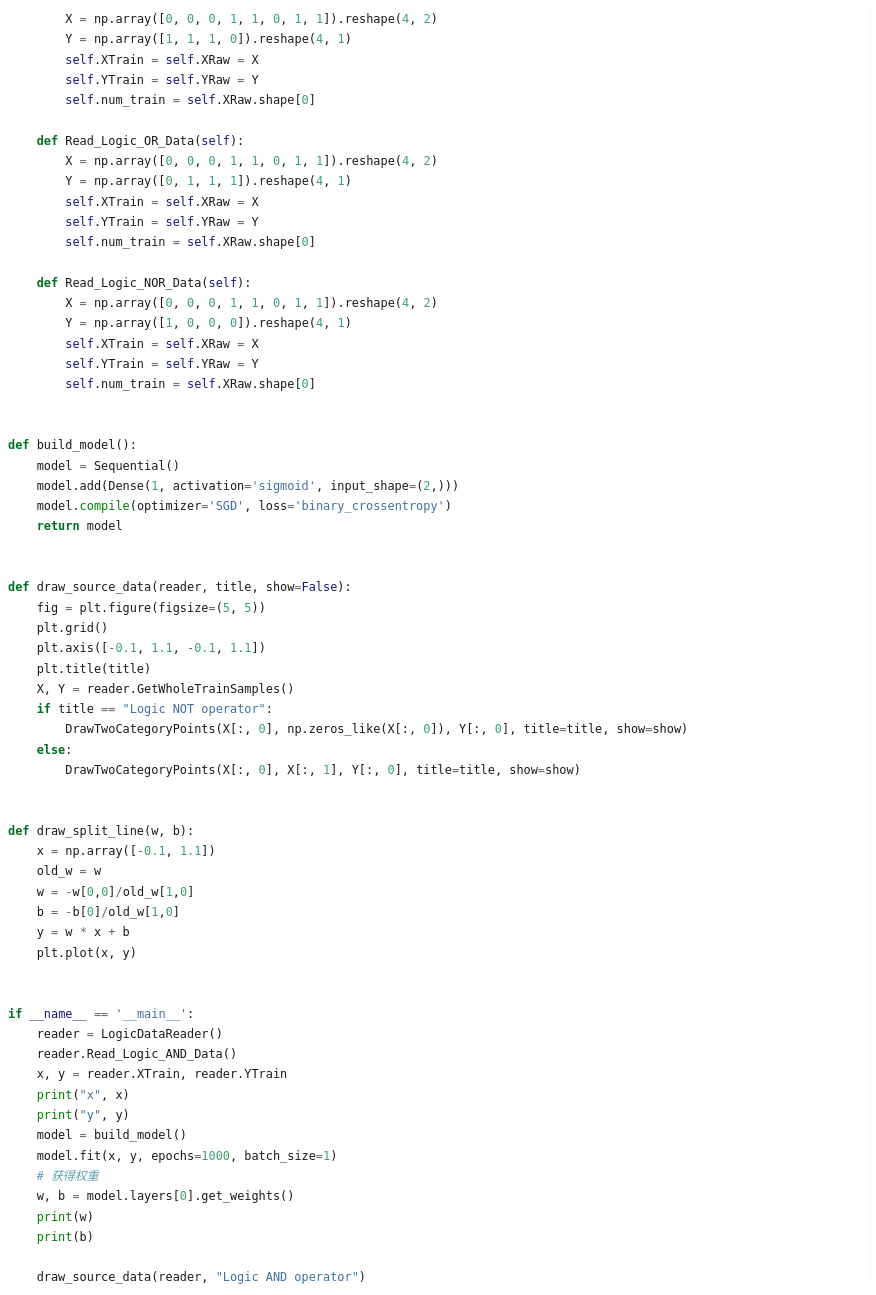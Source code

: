 ```python
        X = np.array([0, 0, 0, 1, 1, 0, 1, 1]).reshape(4, 2)
        Y = np.array([1, 1, 1, 0]).reshape(4, 1)
        self.XTrain = self.XRaw = X
        self.YTrain = self.YRaw = Y
        self.num_train = self.XRaw.shape[0]

    def Read_Logic_OR_Data(self):
        X = np.array([0, 0, 0, 1, 1, 0, 1, 1]).reshape(4, 2)
        Y = np.array([0, 1, 1, 1]).reshape(4, 1)
        self.XTrain = self.XRaw = X
        self.YTrain = self.YRaw = Y
        self.num_train = self.XRaw.shape[0]

    def Read_Logic_NOR_Data(self):
        X = np.array([0, 0, 0, 1, 1, 0, 1, 1]).reshape(4, 2)
        Y = np.array([1, 0, 0, 0]).reshape(4, 1)
        self.XTrain = self.XRaw = X
        self.YTrain = self.YRaw = Y
        self.num_train = self.XRaw.shape[0]


def build_model():
    model = Sequential()
    model.add(Dense(1, activation='sigmoid', input_shape=(2,)))
    model.compile(optimizer='SGD', loss='binary_crossentropy')
    return model


def draw_source_data(reader, title, show=False):
    fig = plt.figure(figsize=(5, 5))
    plt.grid()
    plt.axis([-0.1, 1.1, -0.1, 1.1])
    plt.title(title)
    X, Y = reader.GetWholeTrainSamples()
    if title == "Logic NOT operator":
        DrawTwoCategoryPoints(X[:, 0], np.zeros_like(X[:, 0]), Y[:, 0], title=title, show=show)
    else:
        DrawTwoCategoryPoints(X[:, 0], X[:, 1], Y[:, 0], title=title, show=show)


def draw_split_line(w, b):
    x = np.array([-0.1, 1.1])
    old_w = w
    w = -w[0,0]/old_w[1,0]
    b = -b[0]/old_w[1,0]
    y = w * x + b
    plt.plot(x, y)


if __name__ == '__main__':
    reader = LogicDataReader()
    reader.Read_Logic_AND_Data()
    x, y = reader.XTrain, reader.YTrain
    print("x", x)
    print("y", y)
    model = build_model()
    model.fit(x, y, epochs=1000, batch_size=1)
    # 获得权重
    w, b = model.layers[0].get_weights()
    print(w)
    print(b)

    draw_source_data(reader, "Logic AND operator")
```